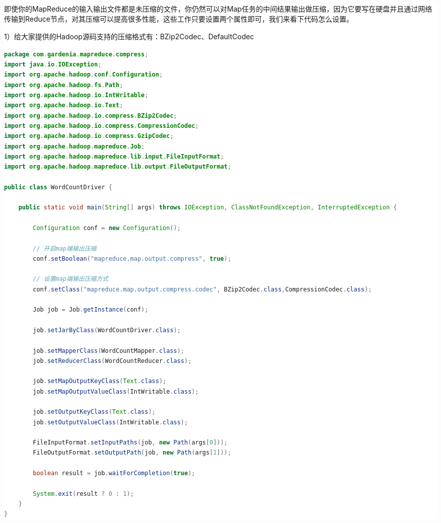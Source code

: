 ​		即使你的MapReduce的输入输出文件都是未压缩的文件，你仍然可以对Map任务的中间结果输出做压缩，因为它要写在硬盘并且通过网络传输到Reduce节点，对其压缩可以提高很多性能，这些工作只要设置两个属性即可，我们来看下代码怎么设置。

1）给大家提供的Hadoop源码支持的压缩格式有：BZip2Codec、DefaultCodec

```java
package com.gardenia.mapreduce.compress;
import java.io.IOException;
import org.apache.hadoop.conf.Configuration;
import org.apache.hadoop.fs.Path;
import org.apache.hadoop.io.IntWritable;
import org.apache.hadoop.io.Text;
import org.apache.hadoop.io.compress.BZip2Codec;	
import org.apache.hadoop.io.compress.CompressionCodec;
import org.apache.hadoop.io.compress.GzipCodec;
import org.apache.hadoop.mapreduce.Job;
import org.apache.hadoop.mapreduce.lib.input.FileInputFormat;
import org.apache.hadoop.mapreduce.lib.output.FileOutputFormat;

public class WordCountDriver {

	public static void main(String[] args) throws IOException, ClassNotFoundException, InterruptedException {

		Configuration conf = new Configuration();

		// 开启map端输出压缩
		conf.setBoolean("mapreduce.map.output.compress", true);

		// 设置map端输出压缩方式
		conf.setClass("mapreduce.map.output.compress.codec", BZip2Codec.class,CompressionCodec.class);

		Job job = Job.getInstance(conf);

		job.setJarByClass(WordCountDriver.class);

		job.setMapperClass(WordCountMapper.class);
		job.setReducerClass(WordCountReducer.class);

		job.setMapOutputKeyClass(Text.class);
		job.setMapOutputValueClass(IntWritable.class);

		job.setOutputKeyClass(Text.class);
		job.setOutputValueClass(IntWritable.class);

		FileInputFormat.setInputPaths(job, new Path(args[0]));
		FileOutputFormat.setOutputPath(job, new Path(args[1]));

		boolean result = job.waitForCompletion(true);

		System.exit(result ? 0 : 1);
	}
}
```
